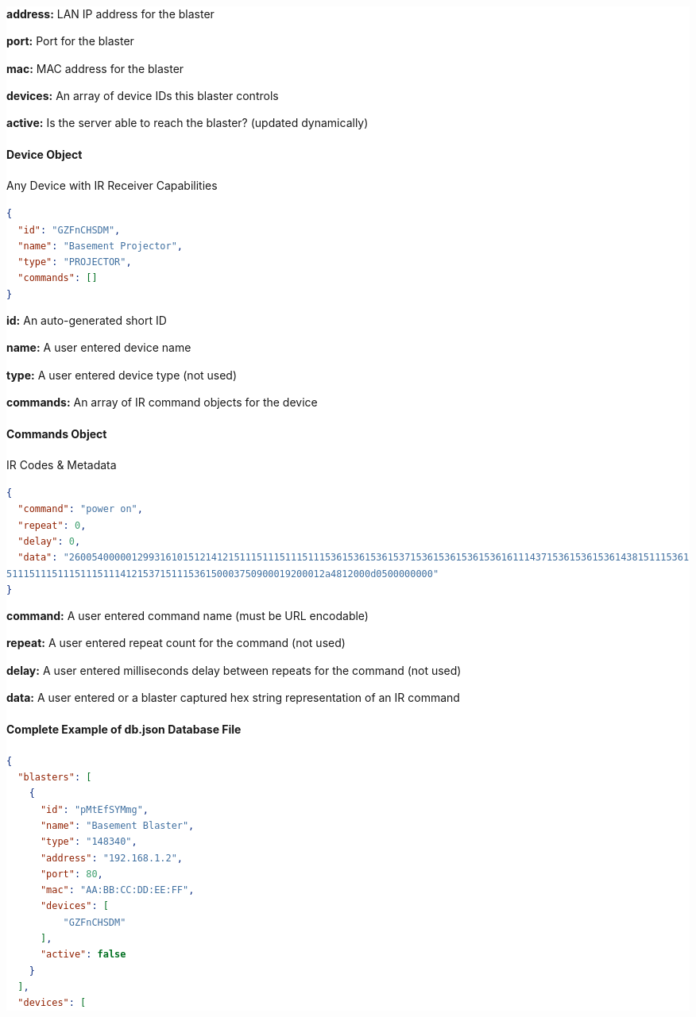 **address:** LAN IP address for the blaster

**port:** Port for the blaster

**mac:** MAC address for the blaster

**devices:** An array of device IDs this blaster controls 

**active:** Is the server able to reach the blaster? (updated dynamically)

#### Device Object

Any Device with IR Receiver Capabilities

```JSON
{
  "id": "GZFnCHSDM",
  "name": "Basement Projector",
  "type": "PROJECTOR",
  "commands": []
}
```

**id:** An auto-generated short ID

**name:** A user entered device name

**type:** A user entered device type (not used)

**commands:** An array of IR command objects for the device

#### Commands Object

IR Codes & Metadata

```JSON
{
  "command": "power on",
  "repeat": 0,
  "delay": 0,
  "data": "260054000001299316101512141215111511151115111536153615361537153615361536153616111437153615361536143815111536151115111511151115111412153715111536150003750900019200012a4812000d0500000000"
}
```

**command:** A user entered command name (must be URL encodable)

**repeat:** A user entered repeat count for the command (not used)

**delay:** A user entered milliseconds delay between repeats for the command (not used)

**data:** A user entered or a blaster captured hex string representation of an IR command

#### Complete Example of db.json Database File

```JSON
{
  "blasters": [
    {
      "id": "pMtEfSYMmg",
      "name": "Basement Blaster",
      "type": "148340",
      "address": "192.168.1.2",
      "port": 80,
      "mac": "AA:BB:CC:DD:EE:FF",
      "devices": [
          "GZFnCHSDM"
      ],
      "active": false
    }
  ],
  "devices": [
```